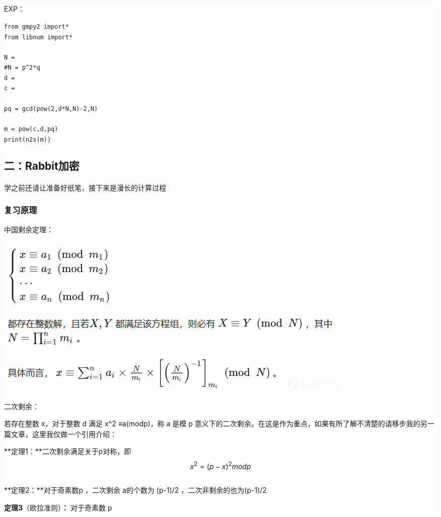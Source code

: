 EXP：

```plain
from gmpy2 import*
from libnum import*

N =  
#N = p^2*q
d = 
c = 

pq = gcd(pow(2,d*N,N)-2,N)

m = pow(c,d,pq)
print(n2s(m))
```

## 二：Rabbit加密

学之前还请让准备好纸笔，接下来是漫长的计算过程

### 复习原理

中国剩余定理：

[![](assets/1705886610-23fe65cbd1e4bb51965d3a80d65fb222.png)](https://xzfile.aliyuncs.com/media/upload/picture/20240120160008-edbadcfa-b769-1.png)

二次剩余：

若存在整数 x，对于整数 d 满足 x^2 ≡a(modp)，称 a 是模 p 意义下的二次剩余。在这是作为重点，如果有所了解不清楚的请移步我的另一篇文章，这里我仅做一个引用介绍：

**定理1：**二次剩余满足关于p对称，即  
$$  
x^2 = (p-x)^2 mod p  
$$  
**定理2：**对于奇素数p ，二次剩余 a的个数为 (p-1)/2 ，二次非剩余的也为(p-1)/2

**定理3**（欧拉准则）**：** 对于奇素数 p
